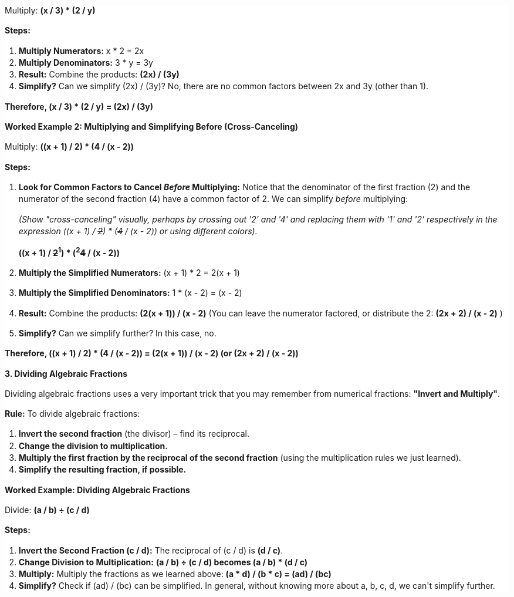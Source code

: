 Multiply:  **(x / 3) * (2 / y)**

**Steps:**

1.  **Multiply Numerators:**  x * 2 = 2x
2.  **Multiply Denominators:** 3 * y = 3y
3.  **Result:** Combine the products:  **(2x) / (3y)**
4.  **Simplify?** Can we simplify (2x) / (3y)? No, there are no common factors between 2x and 3y (other than 1).

**Therefore, (x / 3) * (2 / y) = (2x) / (3y)**

**Worked Example 2: Multiplying and Simplifying Before (Cross-Canceling)**

Multiply:  **((x + 1) / 2) * (4 / (x - 2))**

**Steps:**

1.  **Look for Common Factors to Cancel *Before* Multiplying:** Notice that the denominator of the first fraction (2) and the numerator of the second fraction (4) have a common factor of 2. We can simplify *before* multiplying:

    *(Show "cross-canceling" visually, perhaps by crossing out '2' and '4' and replacing them with '1' and '2' respectively in the expression  ((x + 1) / <s>2</s>) * (<s>4</s> / (x - 2))  or using different colors).*

    **((x + 1) / <s>2</s><sup>1</sup>) * (<sup>2</sup><s>4</s> / (x - 2))**

2.  **Multiply the Simplified Numerators:**  (x + 1) * 2 = 2(x + 1)
3.  **Multiply the Simplified Denominators:** 1 * (x - 2) = (x - 2)
4.  **Result:** Combine the products:  **(2(x + 1)) / (x - 2)**  (You can leave the numerator factored, or distribute the 2:  **(2x + 2) / (x - 2)** )
5.  **Simplify?** Can we simplify further? In this case, no.

**Therefore, ((x + 1) / 2) * (4 / (x - 2)) = (2(x + 1)) / (x - 2)  (or (2x + 2) / (x - 2))**

**3. Dividing Algebraic Fractions**

Dividing algebraic fractions uses a very important trick that you may remember from numerical fractions: **"Invert and Multiply"**.

**Rule:** To divide algebraic fractions:

1.  **Invert the second fraction** (the divisor) – find its reciprocal.
2.  **Change the division to multiplication.**
3.  **Multiply the first fraction by the reciprocal of the second fraction** (using the multiplication rules we just learned).
4.  **Simplify the resulting fraction, if possible.**

**Worked Example: Dividing Algebraic Fractions**

Divide:  **(a / b) ÷ (c / d)**

**Steps:**

1.  **Invert the Second Fraction (c / d):** The reciprocal of (c / d) is **(d / c)**.
2.  **Change Division to Multiplication:**  **(a / b) ÷ (c / d)  becomes  (a / b) * (d / c)**
3.  **Multiply:** Multiply the fractions as we learned above:  **(a * d) / (b * c) = (ad) / (bc)**
4.  **Simplify?**  Check if (ad) / (bc) can be simplified. In general, without knowing more about a, b, c, d, we can't simplify further.
